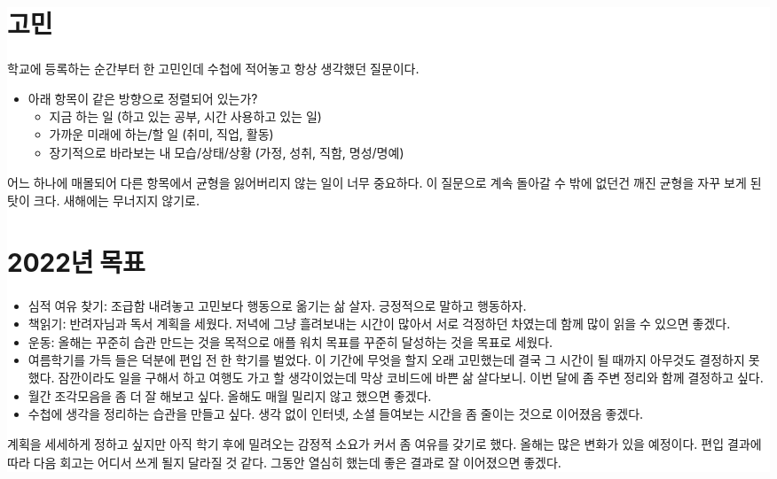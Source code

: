 # 고민

학교에 등록하는 순간부터 한 고민인데 수첩에 적어놓고 항상 생각했던 질문이다.

- 아래 항목이 같은 방향으로 정렬되어 있는가?
  - 지금 하는 일 (하고 있는 공부, 시간 사용하고 있는 일)
  - 가까운 미래에 하는/할 일 (취미, 직업, 활동)
  - 장기적으로 바라보는 내 모습/상태/상황 (가정, 성취, 직함, 명성/명예)

어느 하나에 매몰되어 다른 항목에서 균형을 잃어버리지 않는 일이 너무 중요하다. 이 질문으로 계속 돌아갈 수 밖에 없던건 깨진 균형을 자꾸 보게 된 탓이 크다. 새해에는 무너지지 않기로.

# 2022년 목표

- 심적 여유 찾기: 조급함 내려놓고 고민보다 행동으로 옮기는 삶 살자. 긍정적으로 말하고 행동하자.
- 책읽기: 반려자님과 독서 계획을 세웠다. 저녁에 그냥 흘려보내는 시간이 많아서 서로 걱정하던 차였는데 함께 많이 읽을 수 있으면 좋겠다.
- 운동: 올해는 꾸준히 습관 만드는 것을 목적으로 애플 워치 목표를 꾸준히 달성하는 것을 목표로 세웠다.
- 여름학기를 가득 들은 덕분에 편입 전 한 학기를 벌었다. 이 기간에 무엇을 할지 오래 고민했는데 결국 그 시간이 될 때까지 아무것도 결정하지 못했다. 잠깐이라도 일을 구해서 하고 여행도 가고 할 생각이었는데 막상 코비드에 바쁜 삶 살다보니. 이번 달에 좀 주변 정리와 함께 결정하고 싶다.
- 월간 조각모음을 좀 더 잘 해보고 싶다. 올해도 매월 밀리지 않고 했으면 좋겠다.
- 수첩에 생각을 정리하는 습관을 만들고 싶다. 생각 없이 인터넷, 소셜 들여보는 시간을 좀 줄이는 것으로 이어졌음 좋겠다.

계획을 세세하게 정하고 싶지만 아직 학기 후에 밀려오는 감정적 소요가 커서 좀 여유를 갖기로 했다. 올해는 많은 변화가 있을 예정이다. 편입 결과에 따라 다음 회고는 어디서 쓰게 될지 달라질 것 같다. 그동안 열심히 했는데 좋은 결과로 잘 이어졌으면 좋겠다.

